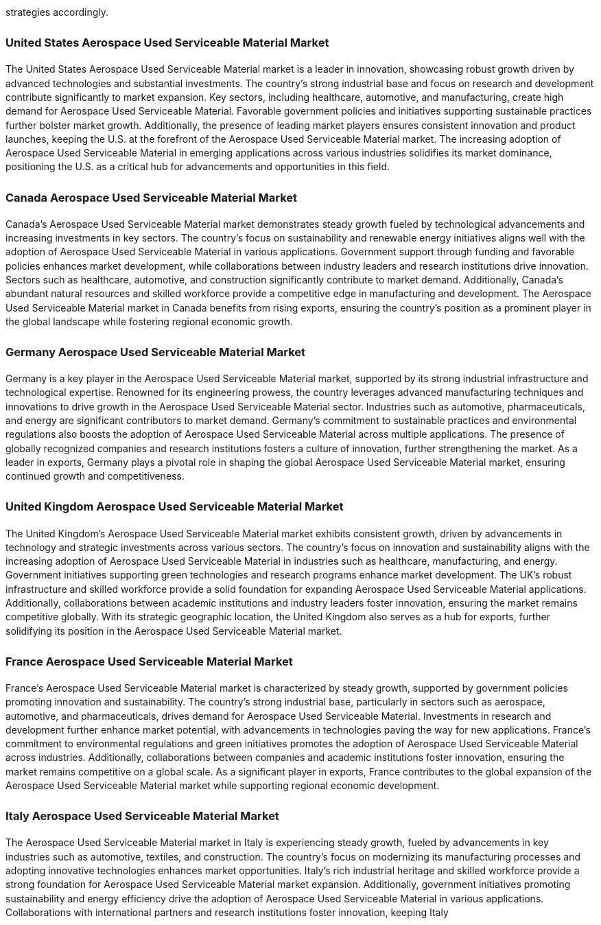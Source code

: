 strategies accordingly.</p><h3>United States Aerospace Used Serviceable Material Market</h3><p>The United States Aerospace Used Serviceable Material market is a leader in innovation, showcasing robust growth driven by advanced technologies and substantial investments. The country&rsquo;s strong industrial base and focus on research and development contribute significantly to market expansion. Key sectors, including healthcare, automotive, and manufacturing, create high demand for Aerospace Used Serviceable Material. Favorable government policies and initiatives supporting sustainable practices further bolster market growth. Additionally, the presence of leading market players ensures consistent innovation and product launches, keeping the U.S. at the forefront of the Aerospace Used Serviceable Material market. The increasing adoption of Aerospace Used Serviceable Material in emerging applications across various industries solidifies its market dominance, positioning the U.S. as a critical hub for advancements and opportunities in this field.</p><h3>Canada Aerospace Used Serviceable Material Market</h3><p>Canada&rsquo;s Aerospace Used Serviceable Material market demonstrates steady growth fueled by technological advancements and increasing investments in key sectors. The country&rsquo;s focus on sustainability and renewable energy initiatives aligns well with the adoption of Aerospace Used Serviceable Material in various applications. Government support through funding and favorable policies enhances market development, while collaborations between industry leaders and research institutions drive innovation. Sectors such as healthcare, automotive, and construction significantly contribute to market demand. Additionally, Canada&rsquo;s abundant natural resources and skilled workforce provide a competitive edge in manufacturing and development. The Aerospace Used Serviceable Material market in Canada benefits from rising exports, ensuring the country&rsquo;s position as a prominent player in the global landscape while fostering regional economic growth.</p><h3>Germany Aerospace Used Serviceable Material Market</h3><p>Germany is a key player in the Aerospace Used Serviceable Material market, supported by its strong industrial infrastructure and technological expertise. Renowned for its engineering prowess, the country leverages advanced manufacturing techniques and innovations to drive growth in the Aerospace Used Serviceable Material sector. Industries such as automotive, pharmaceuticals, and energy are significant contributors to market demand. Germany&rsquo;s commitment to sustainable practices and environmental regulations also boosts the adoption of Aerospace Used Serviceable Material across multiple applications. The presence of globally recognized companies and research institutions fosters a culture of innovation, further strengthening the market. As a leader in exports, Germany plays a pivotal role in shaping the global Aerospace Used Serviceable Material market, ensuring continued growth and competitiveness.</p><h3>United Kingdom Aerospace Used Serviceable Material Market</h3><p>The United Kingdom&rsquo;s Aerospace Used Serviceable Material market exhibits consistent growth, driven by advancements in technology and strategic investments across various sectors. The country&rsquo;s focus on innovation and sustainability aligns with the increasing adoption of Aerospace Used Serviceable Material in industries such as healthcare, manufacturing, and energy. Government initiatives supporting green technologies and research programs enhance market development. The UK&rsquo;s robust infrastructure and skilled workforce provide a solid foundation for expanding Aerospace Used Serviceable Material applications. Additionally, collaborations between academic institutions and industry leaders foster innovation, ensuring the market remains competitive globally. With its strategic geographic location, the United Kingdom also serves as a hub for exports, further solidifying its position in the Aerospace Used Serviceable Material market.</p><h3>France Aerospace Used Serviceable Material Market</h3><p>France&rsquo;s Aerospace Used Serviceable Material market is characterized by steady growth, supported by government policies promoting innovation and sustainability. The country&rsquo;s strong industrial base, particularly in sectors such as aerospace, automotive, and pharmaceuticals, drives demand for Aerospace Used Serviceable Material. Investments in research and development further enhance market potential, with advancements in technologies paving the way for new applications. France&rsquo;s commitment to environmental regulations and green initiatives promotes the adoption of Aerospace Used Serviceable Material across industries. Additionally, collaborations between companies and academic institutions foster innovation, ensuring the market remains competitive on a global scale. As a significant player in exports, France contributes to the global expansion of the Aerospace Used Serviceable Material market while supporting regional economic development.</p><h3>Italy Aerospace Used Serviceable Material Market</h3><p>The Aerospace Used Serviceable Material market in Italy is experiencing steady growth, fueled by advancements in key industries such as automotive, textiles, and construction. The country&rsquo;s focus on modernizing its manufacturing processes and adopting innovative technologies enhances market opportunities. Italy&rsquo;s rich industrial heritage and skilled workforce provide a strong foundation for Aerospace Used Serviceable Material market expansion. Additionally, government initiatives promoting sustainability and energy efficiency drive the adoption of Aerospace Used Serviceable Material in various applications. Collaborations with international partners and research institutions foster innovation, keeping Italy